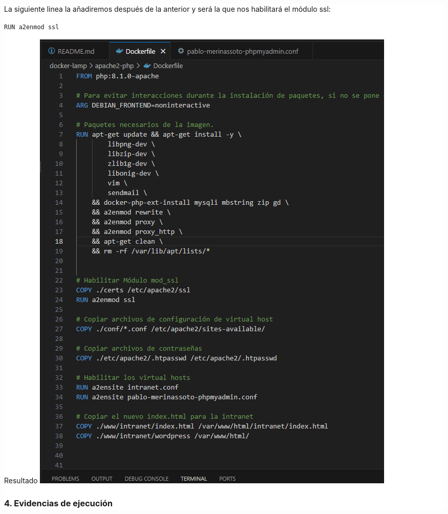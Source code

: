 La siguiente linea la añadiremos después de la anterior y será la que nos habilitará el módulo ssl:
```
RUN a2enmod ssl
```
Resultado
![Resultado de la configuración en DockerFile](docs/images/37.png)

### 4. Evidencias de ejecución
